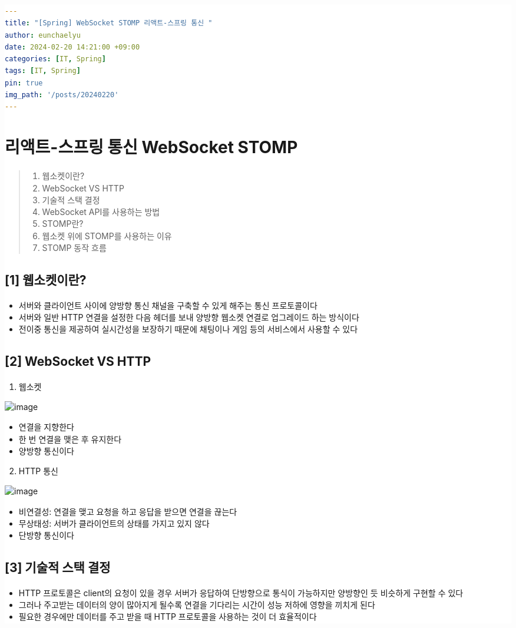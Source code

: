 ```yaml
---
title: "[Spring] WebSocket STOMP 리액트-스프링 통신 "
author: eunchaelyu
date: 2024-02-20 14:21:00 +09:00
categories: [IT, Spring]
tags: [IT, Spring]
pin: true
img_path: '/posts/20240220'
---
```


# 리액트-스프링 통신 WebSocket STOMP   
> 1. 웹소켓이란?
> 2. WebSocket VS HTTP  
> 3. 기술적 스택 결정  
> 4. WebSocket API를 사용하는 방법
> 5. STOMP란?
> 6. 웹소켓 위에 STOMP를 사용하는 이유
> 7. STOMP 동작 흐름

    
## [1] 웹소켓이란?        
- 서버와 클라이언트 사이에 양방향 통신 채널을 구축할 수 있게 해주는 통신 프로토콜이다    
- 서버와 일반 HTTP 연결을 설정한 다음 헤더를 보내 양방향 웹소켓 연결로 업그레이드 하는 방식이다    
- 전이중 통신을 제공하여 실시간성을 보장하기 때문에 채팅이나 게임 등의 서비스에서 사용할 수 있다


## [2] WebSocket VS HTTP 
1) 웹소켓      

![image](https://github.com/eunchaelyu/eunchaelyu.github.io/assets/119996957/0c11268e-2a03-44cf-88c7-a289ab890291)    

- 연결을 지향한다     
- 한 번 연결을 맺은 후 유지한다    
- 양방향 통신이다     


2) HTTP 통신    

![image](https://github.com/eunchaelyu/eunchaelyu.github.io/assets/119996957/6e049405-3cd4-436f-88d5-53303ff8b6a5)   

- 비연결성: 연결을 맺고 요청을 하고 응답을 받으면 연결을 끊는다        
- 무상태성: 서버가 클라이언트의 상태를 가지고 있지 않다            
- 단방향 통신이다    
   


## [3] 기술적 스택 결정    
- HTTP 프로토콜은 client의 요청이 있을 경우 서버가 응답하여 단방향으로 통식이 가능하지만 양방향인 듯 비슷하게 구현할 수 있다           
- 그러나 주고받는 데이터의 양이 많아지게 될수록 연결을 기다리는 시간이 성능 저하에 영향을 끼치게 된다            
- 필요한 경우에만 데이터를 주고 받을 때 HTTP 프로토콜을 사용하는 것이 더 효율적이다      
